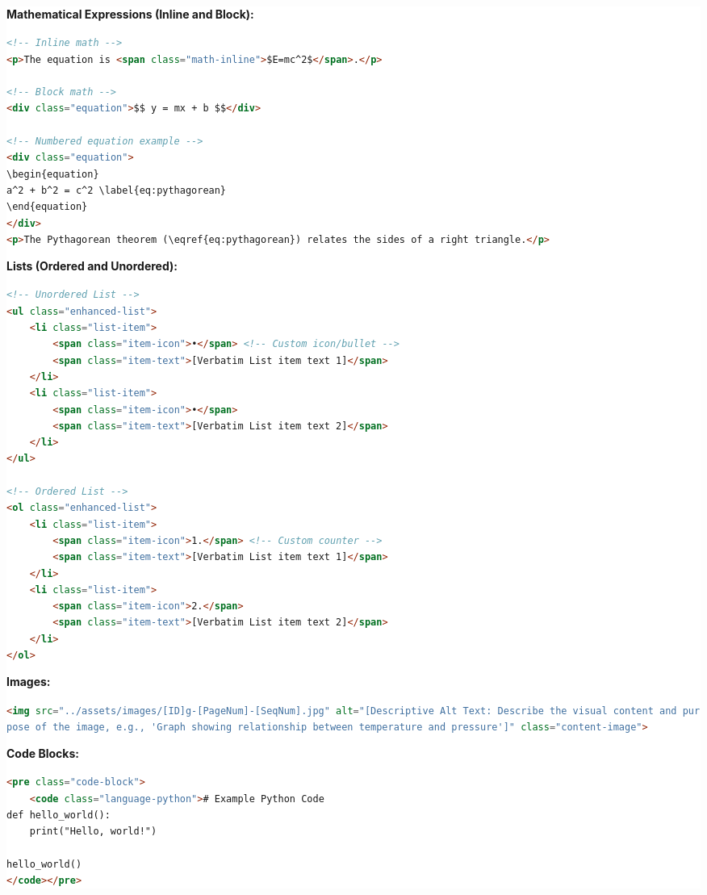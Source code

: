 **Mathematical Expressions (Inline and Block):**
```html
<!-- Inline math -->
<p>The equation is <span class="math-inline">$E=mc^2$</span>.</p>

<!-- Block math -->
<div class="equation">$$ y = mx + b $$</div>

<!-- Numbered equation example -->
<div class="equation">
\begin{equation}
a^2 + b^2 = c^2 \label{eq:pythagorean}
\end{equation}
</div>
<p>The Pythagorean theorem (\eqref{eq:pythagorean}) relates the sides of a right triangle.</p>
```

**Lists (Ordered and Unordered):**
```html
<!-- Unordered List -->
<ul class="enhanced-list">
    <li class="list-item">
        <span class="item-icon">•</span> <!-- Custom icon/bullet -->
        <span class="item-text">[Verbatim List item text 1]</span>
    </li>
    <li class="list-item">
        <span class="item-icon">•</span>
        <span class="item-text">[Verbatim List item text 2]</span>
    </li>
</ul>

<!-- Ordered List -->
<ol class="enhanced-list">
    <li class="list-item">
        <span class="item-icon">1.</span> <!-- Custom counter -->
        <span class="item-text">[Verbatim List item text 1]</span>
    </li>
    <li class="list-item">
        <span class="item-icon">2.</span>
        <span class="item-text">[Verbatim List item text 2]</span>
    </li>
</ol>
```

**Images:**
```html
<img src="../assets/images/[ID]g-[PageNum]-[SeqNum].jpg" alt="[Descriptive Alt Text: Describe the visual content and purpose of the image, e.g., 'Graph showing relationship between temperature and pressure']" class="content-image">
```

**Code Blocks:**
```html
<pre class="code-block">
    <code class="language-python"># Example Python Code
def hello_world():
    print("Hello, world!")

hello_world()
</code></pre>
```
